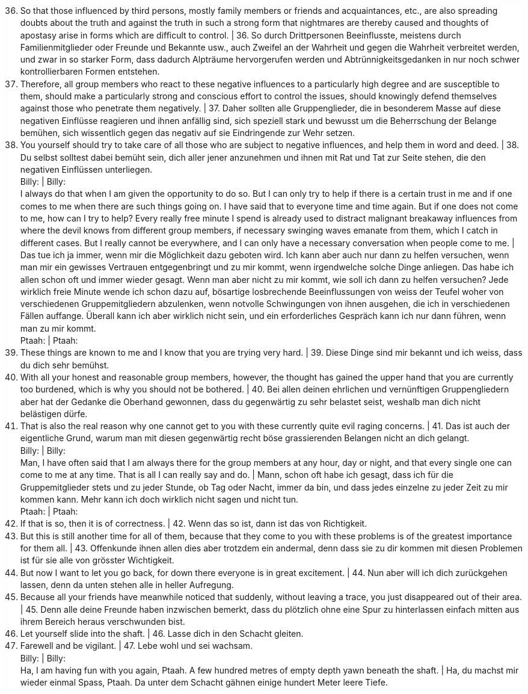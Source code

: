 36. So that those influenced by third persons, mostly family members or friends and acquaintances, etc., are also spreading doubts about the truth and against the truth in such a strong form that nightmares are thereby caused and thoughts of apostasy arise in forms which are difficult to control.  | 36. So durch Drittpersonen Beeinflusste, meistens durch Familienmitglieder oder Freunde und Bekannte usw., auch Zweifel an der Wahrheit und gegen die Wahrheit verbreitet werden, und zwar in so starker Form, dass dadurch Alpträume hervorgerufen werden und Abtrünnigkeitsgedanken in nur noch schwer kontrollierbaren Formen entstehen.   
37. Therefore, all group members who react to these negative influences to a particularly high degree and are susceptible to them, should make a particularly strong and conscious effort to control the issues, should knowingly defend themselves against those who penetrate them negatively.  | 37. Daher sollten alle Gruppenglieder, die in besonderem Masse auf diese negativen Einflüsse reagieren und ihnen anfällig sind, sich speziell stark und bewusst um die Beherrschung der Belange bemühen, sich wissentlich gegen das negativ auf sie Eindringende zur Wehr setzen.   
38. You yourself should try to take care of all those who are subject to negative influences, and help them in word and deed.  | 38. Du selbst solltest dabei bemüht sein, dich aller jener anzunehmen und ihnen mit Rat und Tat zur Seite stehen, die den negativen Einflüssen unterliegen.   
Billy:  | Billy:   
I always do that when I am given the opportunity to do so. But I can only try to help if there is a certain trust in me and if one comes to me when there are such things going on. I have said that to everyone time and time again. But if one does not come to me, how can I try to help? Every really free minute I spend is already used to distract malignant breakaway influences from where the devil knows from different group members, if necessary swinging waves emanate from them, which I catch in different cases. But I really cannot be everywhere, and I can only have a necessary conversation when people come to me.  | Das tue ich ja immer, wenn mir die Möglichkeit dazu geboten wird. Ich kann aber auch nur dann zu helfen versuchen, wenn man mir ein gewisses Vertrauen entgegenbringt und zu mir kommt, wenn irgendwelche solche Dinge anliegen. Das habe ich allen schon oft und immer wieder gesagt. Wenn man aber nicht zu mir kommt, wie soll ich dann zu helfen versuchen? Jede wirklich freie Minute wende ich schon dazu auf, bösartige losbrechende Beeinflussungen von weiss der Teufel woher von verschiedenen Gruppemitgliedern abzulenken, wenn notvolle Schwingungen von ihnen ausgehen, die ich in verschiedenen Fällen auffange. Überall kann ich aber wirklich nicht sein, und ein erforderliches Gespräch kann ich nur dann führen, wenn man zu mir kommt.   
Ptaah:  | Ptaah:   
39. These things are known to me and I know that you are trying very hard.  | 39. Diese Dinge sind mir bekannt und ich weiss, dass du dich sehr bemühst.   
40. With all your honest and reasonable group members, however, the thought has gained the upper hand that you are currently too burdened, which is why you should not be bothered.  | 40. Bei allen deinen ehrlichen und vernünftigen Gruppengliedern aber hat der Gedanke die Oberhand gewonnen, dass du gegenwärtig zu sehr belastet seist, weshalb man dich nicht belästigen dürfe.   
41. That is also the real reason why one cannot get to you with these currently quite evil raging concerns.  | 41. Das ist auch der eigentliche Grund, warum man mit diesen gegenwärtig recht böse grassierenden Belangen nicht an dich gelangt.   
Billy:  | Billy:   
Man, I have often said that I am always there for the group members at any hour, day or night, and that every single one can come to me at any time. That is all I can really say and do.  | Mann, schon oft habe ich gesagt, dass ich für die Gruppemitglieder stets und zu jeder Stunde, ob Tag oder Nacht, immer da bin, und dass jedes einzelne zu jeder Zeit zu mir kommen kann. Mehr kann ich doch wirklich nicht sagen und nicht tun.   
Ptaah:  | Ptaah:   
42. If that is so, then it is of correctness.  | 42. Wenn das so ist, dann ist das von Richtigkeit.   
43. But this is still another time for all of them, because that they come to you with these problems is of the greatest importance for them all.  | 43. Offenkunde ihnen allen dies aber trotzdem ein andermal, denn dass sie zu dir kommen mit diesen Problemen ist für sie alle von grösster Wichtigkeit.   
44. But now I want to let you go back, for down there everyone is in great excitement.  | 44. Nun aber will ich dich zurückgehen lassen, denn da unten stehen alle in heller Aufregung.   
45. Because all your friends have meanwhile noticed that suddenly, without leaving a trace, you just disappeared out of their area.  | 45. Denn alle deine Freunde haben inzwischen bemerkt, dass du plötzlich ohne eine Spur zu hinterlassen einfach mitten aus ihrem Bereich heraus verschwunden bist.   
46. Let yourself slide into the shaft.  | 46. Lasse dich in den Schacht gleiten.   
47. Farewell and be vigilant.  | 47. Lebe wohl und sei wachsam.   
Billy:  | Billy:   
Ha, I am having fun with you again, Ptaah. A few hundred metres of empty depth yawn beneath the shaft.  | Ha, du machst mir wieder einmal Spass, Ptaah. Da unter dem Schacht gähnen einige hundert Meter leere Tiefe.   